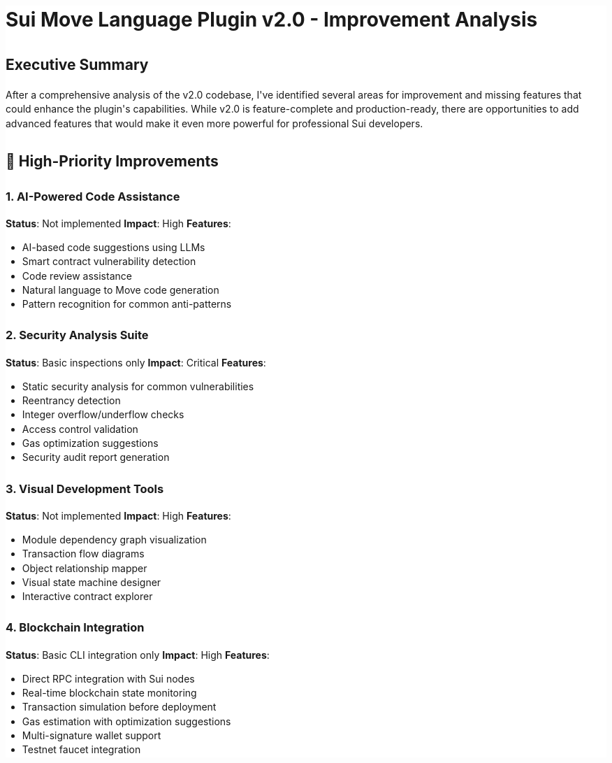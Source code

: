 # Sui Move Language Plugin v2.0 - Improvement Analysis

## Executive Summary

After a comprehensive analysis of the v2.0 codebase, I've identified several areas for improvement and missing features that could enhance the plugin's capabilities. While v2.0 is feature-complete and production-ready, there are opportunities to add advanced features that would make it even more powerful for professional Sui developers.

## 🚀 High-Priority Improvements

### 1. **AI-Powered Code Assistance**
**Status**: Not implemented
**Impact**: High
**Features**:
- AI-based code suggestions using LLMs
- Smart contract vulnerability detection
- Code review assistance
- Natural language to Move code generation
- Pattern recognition for common anti-patterns

### 2. **Security Analysis Suite**
**Status**: Basic inspections only
**Impact**: Critical
**Features**:
- Static security analysis for common vulnerabilities
- Reentrancy detection
- Integer overflow/underflow checks
- Access control validation
- Gas optimization suggestions
- Security audit report generation

### 3. **Visual Development Tools**
**Status**: Not implemented
**Impact**: High
**Features**:
- Module dependency graph visualization
- Transaction flow diagrams
- Object relationship mapper
- Visual state machine designer
- Interactive contract explorer

### 4. **Blockchain Integration**
**Status**: Basic CLI integration only
**Impact**: High
**Features**:
- Direct RPC integration with Sui nodes
- Real-time blockchain state monitoring
- Transaction simulation before deployment
- Gas estimation with optimization suggestions
- Multi-signature wallet support
- Testnet faucet integration
